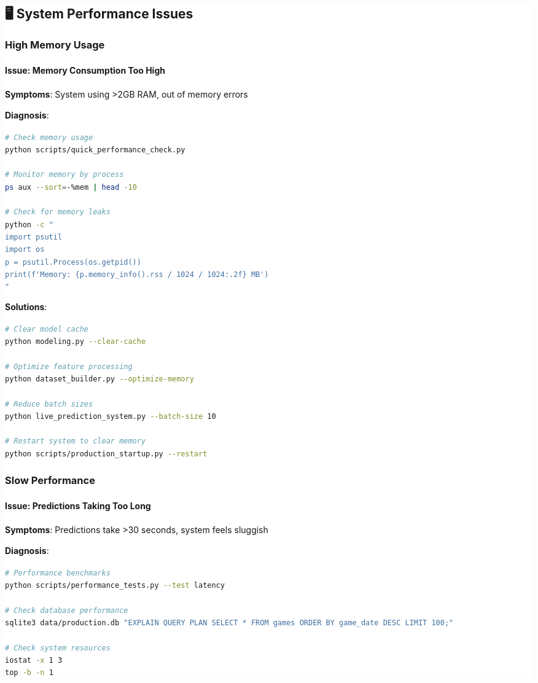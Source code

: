 ## 🖥️ System Performance Issues

### High Memory Usage

#### Issue: Memory Consumption Too High

**Symptoms**: System using >2GB RAM, out of memory errors

**Diagnosis**:
```bash
# Check memory usage
python scripts/quick_performance_check.py

# Monitor memory by process
ps aux --sort=-%mem | head -10

# Check for memory leaks
python -c "
import psutil
import os
p = psutil.Process(os.getpid())
print(f'Memory: {p.memory_info().rss / 1024 / 1024:.2f} MB')
"
```

**Solutions**:
```bash
# Clear model cache
python modeling.py --clear-cache

# Optimize feature processing
python dataset_builder.py --optimize-memory

# Reduce batch sizes
python live_prediction_system.py --batch-size 10

# Restart system to clear memory
python scripts/production_startup.py --restart
```

### Slow Performance

#### Issue: Predictions Taking Too Long

**Symptoms**: Predictions take >30 seconds, system feels sluggish

**Diagnosis**:
```bash
# Performance benchmarks
python scripts/performance_tests.py --test latency

# Check database performance
sqlite3 data/production.db "EXPLAIN QUERY PLAN SELECT * FROM games ORDER BY game_date DESC LIMIT 100;"

# Check system resources
iostat -x 1 3
top -b -n 1
```
